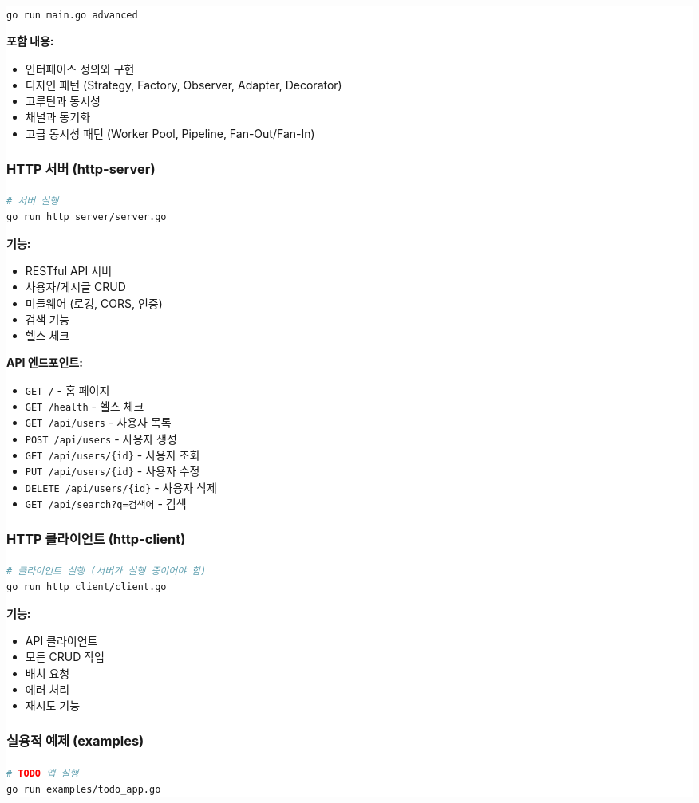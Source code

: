 ```bash
go run main.go advanced
```

**포함 내용:**
- 인터페이스 정의와 구현
- 디자인 패턴 (Strategy, Factory, Observer, Adapter, Decorator)
- 고루틴과 동시성
- 채널과 동기화
- 고급 동시성 패턴 (Worker Pool, Pipeline, Fan-Out/Fan-In)

### HTTP 서버 (http-server)

```bash
# 서버 실행
go run http_server/server.go
```

**기능:**
- RESTful API 서버
- 사용자/게시글 CRUD
- 미들웨어 (로깅, CORS, 인증)
- 검색 기능
- 헬스 체크

**API 엔드포인트:**
- `GET /` - 홈 페이지
- `GET /health` - 헬스 체크
- `GET /api/users` - 사용자 목록
- `POST /api/users` - 사용자 생성
- `GET /api/users/{id}` - 사용자 조회
- `PUT /api/users/{id}` - 사용자 수정
- `DELETE /api/users/{id}` - 사용자 삭제
- `GET /api/search?q=검색어` - 검색

### HTTP 클라이언트 (http-client)

```bash
# 클라이언트 실행 (서버가 실행 중이어야 함)
go run http_client/client.go
```

**기능:**
- API 클라이언트
- 모든 CRUD 작업
- 배치 요청
- 에러 처리
- 재시도 기능

### 실용적 예제 (examples)

```bash
# TODO 앱 실행
go run examples/todo_app.go
```
